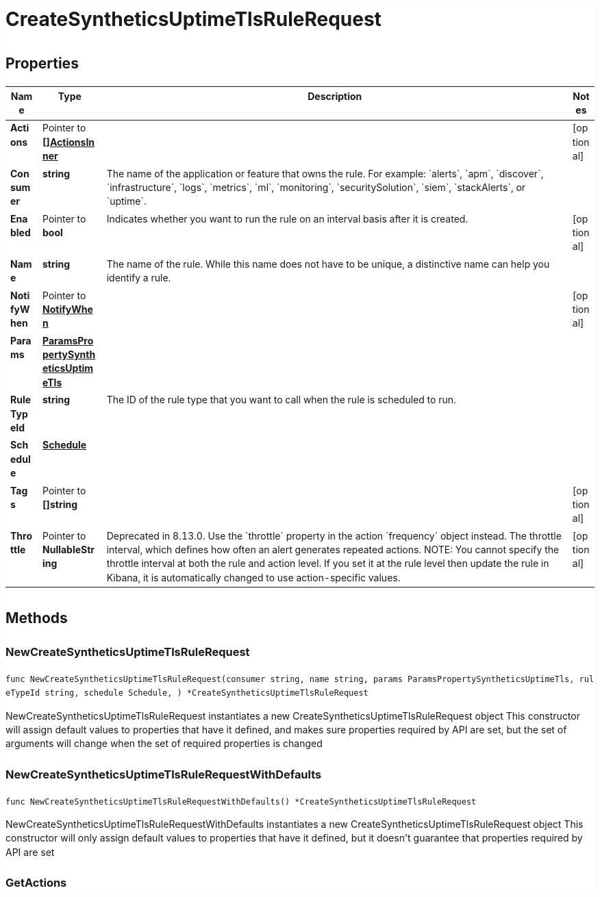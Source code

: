 # CreateSyntheticsUptimeTlsRuleRequest

## Properties

Name | Type | Description | Notes
------------ | ------------- | ------------- | -------------
**Actions** | Pointer to [**[]ActionsInner**](ActionsInner.md) |  | [optional] 
**Consumer** | **string** | The name of the application or feature that owns the rule. For example: &#x60;alerts&#x60;, &#x60;apm&#x60;, &#x60;discover&#x60;, &#x60;infrastructure&#x60;, &#x60;logs&#x60;, &#x60;metrics&#x60;, &#x60;ml&#x60;, &#x60;monitoring&#x60;, &#x60;securitySolution&#x60;, &#x60;siem&#x60;, &#x60;stackAlerts&#x60;, or &#x60;uptime&#x60;.  | 
**Enabled** | Pointer to **bool** | Indicates whether you want to run the rule on an interval basis after it is created. | [optional] 
**Name** | **string** | The name of the rule. While this name does not have to be unique, a distinctive name can help you identify a rule.  | 
**NotifyWhen** | Pointer to [**NotifyWhen**](NotifyWhen.md) |  | [optional] 
**Params** | [**ParamsPropertySyntheticsUptimeTls**](ParamsPropertySyntheticsUptimeTls.md) |  | 
**RuleTypeId** | **string** | The ID of the rule type that you want to call when the rule is scheduled to run. | 
**Schedule** | [**Schedule**](Schedule.md) |  | 
**Tags** | Pointer to **[]string** |  | [optional] 
**Throttle** | Pointer to **NullableString** | Deprecated in 8.13.0. Use the &#x60;throttle&#x60; property in the action &#x60;frequency&#x60; object instead. The throttle interval, which defines how often an alert generates repeated actions. NOTE: You cannot specify the throttle interval at both the rule and action level. If you set it at the rule level then update the rule in Kibana, it is automatically changed to use action-specific values.  | [optional] 

## Methods

### NewCreateSyntheticsUptimeTlsRuleRequest

`func NewCreateSyntheticsUptimeTlsRuleRequest(consumer string, name string, params ParamsPropertySyntheticsUptimeTls, ruleTypeId string, schedule Schedule, ) *CreateSyntheticsUptimeTlsRuleRequest`

NewCreateSyntheticsUptimeTlsRuleRequest instantiates a new CreateSyntheticsUptimeTlsRuleRequest object
This constructor will assign default values to properties that have it defined,
and makes sure properties required by API are set, but the set of arguments
will change when the set of required properties is changed

### NewCreateSyntheticsUptimeTlsRuleRequestWithDefaults

`func NewCreateSyntheticsUptimeTlsRuleRequestWithDefaults() *CreateSyntheticsUptimeTlsRuleRequest`

NewCreateSyntheticsUptimeTlsRuleRequestWithDefaults instantiates a new CreateSyntheticsUptimeTlsRuleRequest object
This constructor will only assign default values to properties that have it defined,
but it doesn't guarantee that properties required by API are set

### GetActions
